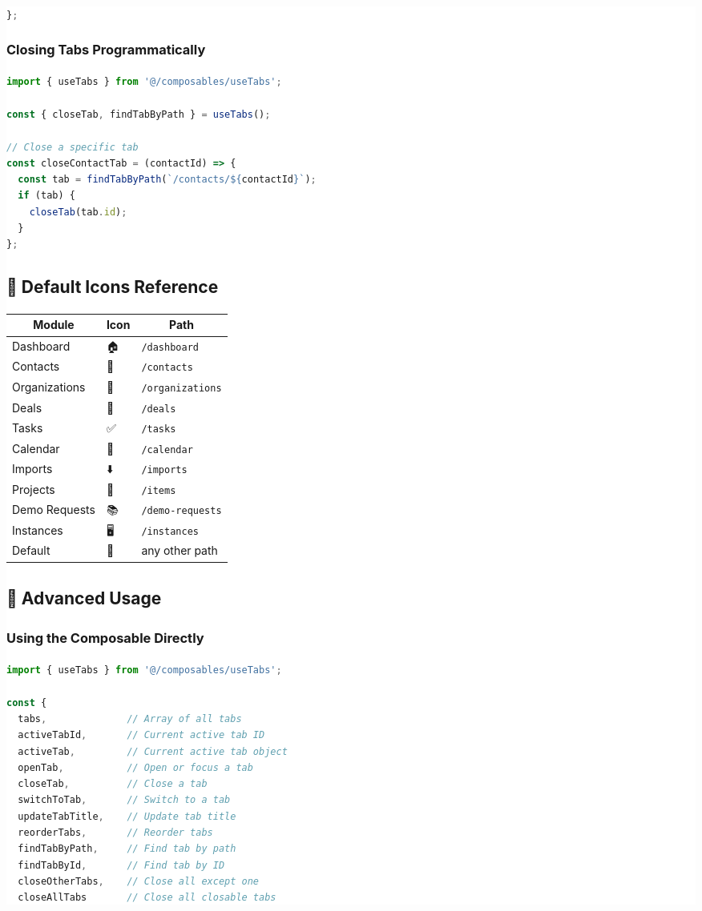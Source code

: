 ```javascript
};
```

### Closing Tabs Programmatically

```javascript
import { useTabs } from '@/composables/useTabs';

const { closeTab, findTabByPath } = useTabs();

// Close a specific tab
const closeContactTab = (contactId) => {
  const tab = findTabByPath(`/contacts/${contactId}`);
  if (tab) {
    closeTab(tab.id);
  }
};
```

## 🎨 Default Icons Reference

| Module | Icon | Path |
|--------|------|------|
| Dashboard | 🏠 | `/dashboard` |
| Contacts | 👥 | `/contacts` |
| Organizations | 🏢 | `/organizations` |
| Deals | 💼 | `/deals` |
| Tasks | ✅ | `/tasks` |
| Calendar | 📅 | `/calendar` |
| Imports | ⬇️ | `/imports` |
| Projects | 📁 | `/items` |
| Demo Requests | 📚 | `/demo-requests` |
| Instances | 🖥️ | `/instances` |
| Default | 📄 | any other path |

## 🔧 Advanced Usage

### Using the Composable Directly

```javascript
import { useTabs } from '@/composables/useTabs';

const { 
  tabs,              // Array of all tabs
  activeTabId,       // Current active tab ID
  activeTab,         // Current active tab object
  openTab,           // Open or focus a tab
  closeTab,          // Close a tab
  switchToTab,       // Switch to a tab
  updateTabTitle,    // Update tab title
  reorderTabs,       // Reorder tabs
  findTabByPath,     // Find tab by path
  findTabById,       // Find tab by ID
  closeOtherTabs,    // Close all except one
  closeAllTabs       // Close all closable tabs
```